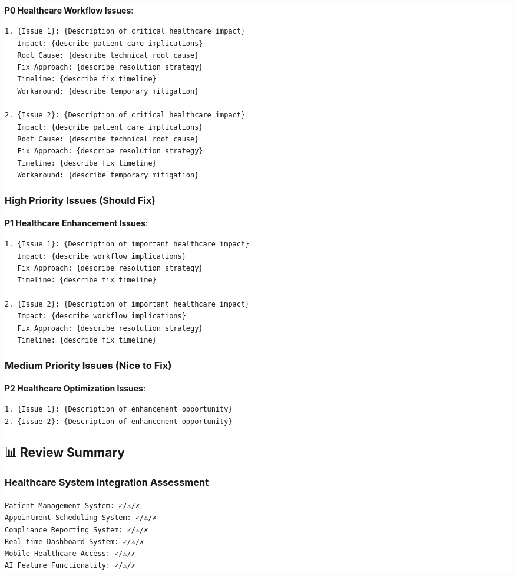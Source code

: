 **P0 Healthcare Workflow Issues**:

```
1. {Issue 1}: {Description of critical healthcare impact}
   Impact: {describe patient care implications}
   Root Cause: {describe technical root cause}
   Fix Approach: {describe resolution strategy}
   Timeline: {describe fix timeline}
   Workaround: {describe temporary mitigation}

2. {Issue 2}: {Description of critical healthcare impact}
   Impact: {describe patient care implications}
   Root Cause: {describe technical root cause}
   Fix Approach: {describe resolution strategy}
   Timeline: {describe fix timeline}
   Workaround: {describe temporary mitigation}
```

### High Priority Issues (Should Fix)

**P1 Healthcare Enhancement Issues**:

```
1. {Issue 1}: {Description of important healthcare impact}
   Impact: {describe workflow implications}
   Fix Approach: {describe resolution strategy}
   Timeline: {describe fix timeline}

2. {Issue 2}: {Description of important healthcare impact}
   Impact: {describe workflow implications}
   Fix Approach: {describe resolution strategy}
   Timeline: {describe fix timeline}
```

### Medium Priority Issues (Nice to Fix)

**P2 Healthcare Optimization Issues**:

```
1. {Issue 1}: {Description of enhancement opportunity}
2. {Issue 2}: {Description of enhancement opportunity}
```

## 📊 Review Summary

### Healthcare System Integration Assessment

```
Patient Management System: ✓/⚠/✗
Appointment Scheduling System: ✓/⚠/✗
Compliance Reporting System: ✓/⚠/✗
Real-time Dashboard System: ✓/⚠/✗
Mobile Healthcare Access: ✓/⚠/✗
AI Feature Functionality: ✓/⚠/✗
```
